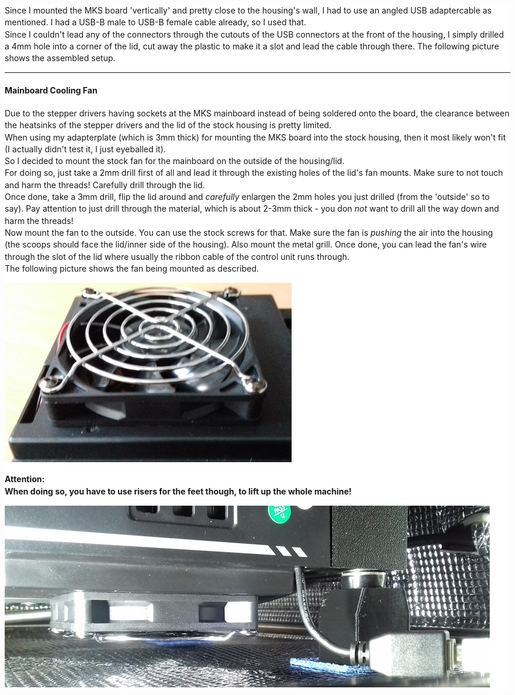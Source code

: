 Since I mounted the MKS board 'vertically' and pretty close to the housing's wall, I had to use an angled USB adaptercable as mentioned. I had a USB-B male to USB-B female cable already, so I used that.  
Since I couldn't lead any of the connectors through the cutouts of the USB connectors at the front of the housing, I simply drilled a 4mm hole into a corner of the lid, cut away the plastic to make it a slot and lead the cable through there. The following picture shows the assembled setup.  

---

#### Mainboard Cooling Fan
  
Due to the stepper drivers having sockets at the MKS mainboard instead of being soldered onto the board, the clearance between the heatsinks of the stepper drivers and the lid of the stock housing is pretty limited.  
When using my adapterplate (which is 3mm thick) for mounting the MKS board into the stock housing, then it most likely won't fit (I actually didn't test it, I just eyeballed it).  
So I decided to mount the stock fan for the mainboard on the outside of the housing/lid.  
For doing so, just take a 2mm drill first of all and lead it through the existing holes of the lid's fan mounts. Make sure to not touch and harm the threads! Carefully drill through the lid.  
Once done, take a 3mm drill, flip the lid around and *carefully* enlargen the 2mm holes you just drilled (from the 'outside' so to say). Pay attention to just drill through the material, which is about 2-3mm thick - you don *not* want to drill all the way down and harm the threads!  
Now mount the fan to the outside. You can use the stock screws for that. Make sure the fan is *pushing* the air into the housing (the scoops should face the lid/inner side of the housing). Also mount the metal grill. Once done, you can lead the fan's wire through the slot of the lid where usually the ribbon cable of the control unit runs through.   
The following picture shows the fan being mounted as described.   

![Fan mounted to the outside](../assets/images/mobo_MKS-fan-outside_web.jpg)  

**Attention:**  
**When doing so, you have to use risers for the feet though, to lift up the whole machine!**  

![Machine elevated closeup](../assets/images/mobo_MKS-mod_elevated-machine_web.jpg)